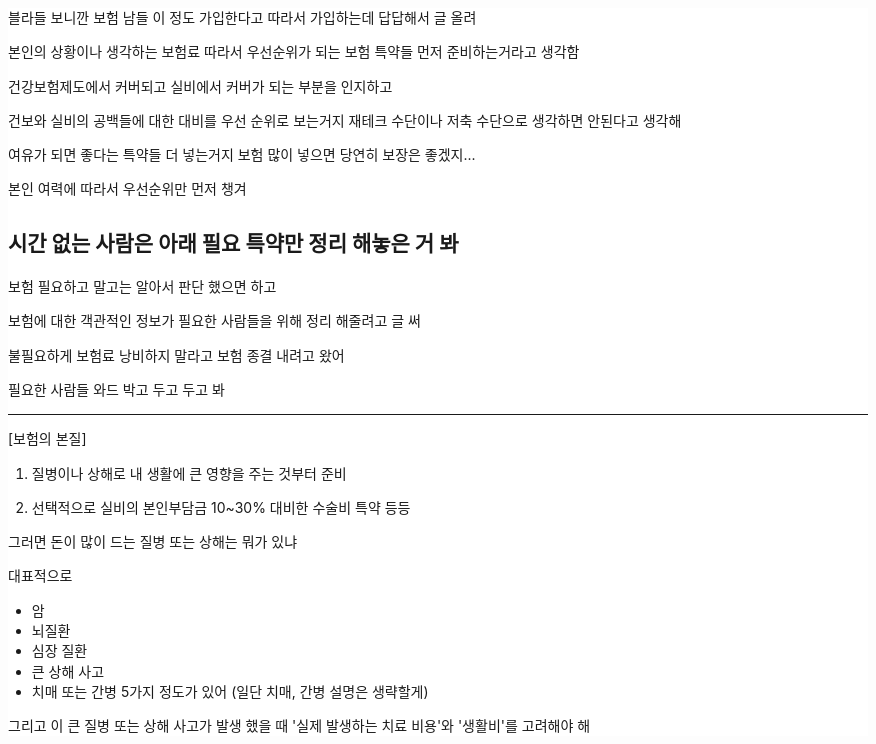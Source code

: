 블라들 보니깐 보험 남들
이 정도 가입한다고 따라서 가입하는데 답답해서 글 올려

본인의 상황이나 생각하는 보험료 따라서
우선순위가 되는 보험 특약들
먼저 준비하는거라고 생각함

건강보험제도에서 커버되고
실비에서 커버가 되는 부분을 인지하고

건보와 실비의
공백들에 대한 대비를
우선 순위로 보는거지
재테크 수단이나 저축 수단으로 생각하면
안된다고 생각해

여유가 되면 좋다는 특약들 더 넣는거지
보험 많이 넣으면 당연히 보장은 좋겠지...

본인 여력에 따라서 우선순위만 먼저 챙겨

시간 없는 사람은
아래 필요 특약만 정리 해놓은 거 봐
----------------------------------------------------

보험 필요하고 말고는 알아서 판단 했으면 하고

보험에 대한 객관적인 정보가
필요한 사람들을 위해 정리 해줄려고 글 써

불필요하게 보험료 낭비하지 말라고
보험 종결 내려고 왔어

필요한 사람들 와드 박고 두고 두고 봐

----------------------------------------------------
[보험의 본질]
1. 질병이나 상해로 내 생활에
큰 영향을 주는 것부터 준비

2. 선택적으로 실비의 본인부담금 10~30%
대비한 수술비 특약 등등

그러면
돈이 많이 드는 질병 또는 상해는 뭐가 있냐

대표적으로
- 암
- 뇌질환
- 심장 질환
- 큰 상해 사고
- 치매 또는 간병
5가지 정도가 있어
(일단 치매, 간병 설명은 생략할게)

그리고 이 큰 질병 또는 상해 사고가 발생 했을 때
'실제 발생하는 치료 비용'와 '생활비'를 고려해야 해
